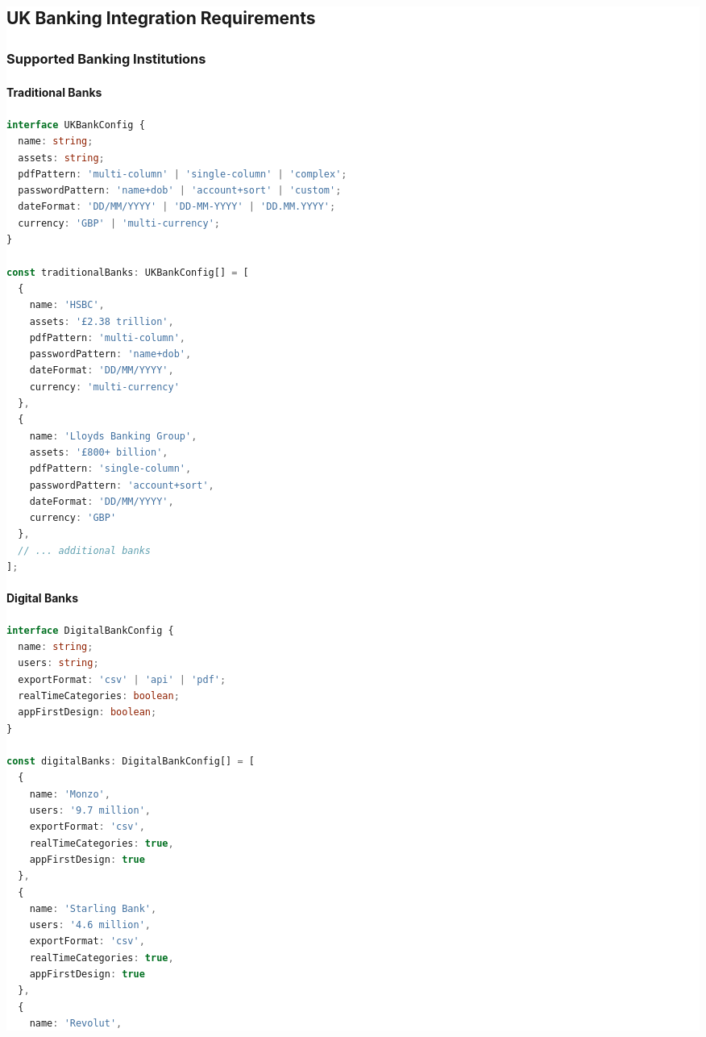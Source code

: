 ## UK Banking Integration Requirements

### Supported Banking Institutions

#### Traditional Banks
```typescript
interface UKBankConfig {
  name: string;
  assets: string;
  pdfPattern: 'multi-column' | 'single-column' | 'complex';
  passwordPattern: 'name+dob' | 'account+sort' | 'custom';
  dateFormat: 'DD/MM/YYYY' | 'DD-MM-YYYY' | 'DD.MM.YYYY';
  currency: 'GBP' | 'multi-currency';
}

const traditionalBanks: UKBankConfig[] = [
  {
    name: 'HSBC',
    assets: '£2.38 trillion',
    pdfPattern: 'multi-column',
    passwordPattern: 'name+dob',
    dateFormat: 'DD/MM/YYYY',
    currency: 'multi-currency'
  },
  {
    name: 'Lloyds Banking Group',
    assets: '£800+ billion',
    pdfPattern: 'single-column',
    passwordPattern: 'account+sort',
    dateFormat: 'DD/MM/YYYY',
    currency: 'GBP'
  },
  // ... additional banks
];
```

#### Digital Banks
```typescript
interface DigitalBankConfig {
  name: string;
  users: string;
  exportFormat: 'csv' | 'api' | 'pdf';
  realTimeCategories: boolean;
  appFirstDesign: boolean;
}

const digitalBanks: DigitalBankConfig[] = [
  {
    name: 'Monzo',
    users: '9.7 million',
    exportFormat: 'csv',
    realTimeCategories: true,
    appFirstDesign: true
  },
  {
    name: 'Starling Bank',
    users: '4.6 million',
    exportFormat: 'csv',
    realTimeCategories: true,
    appFirstDesign: true
  },
  {
    name: 'Revolut',
```